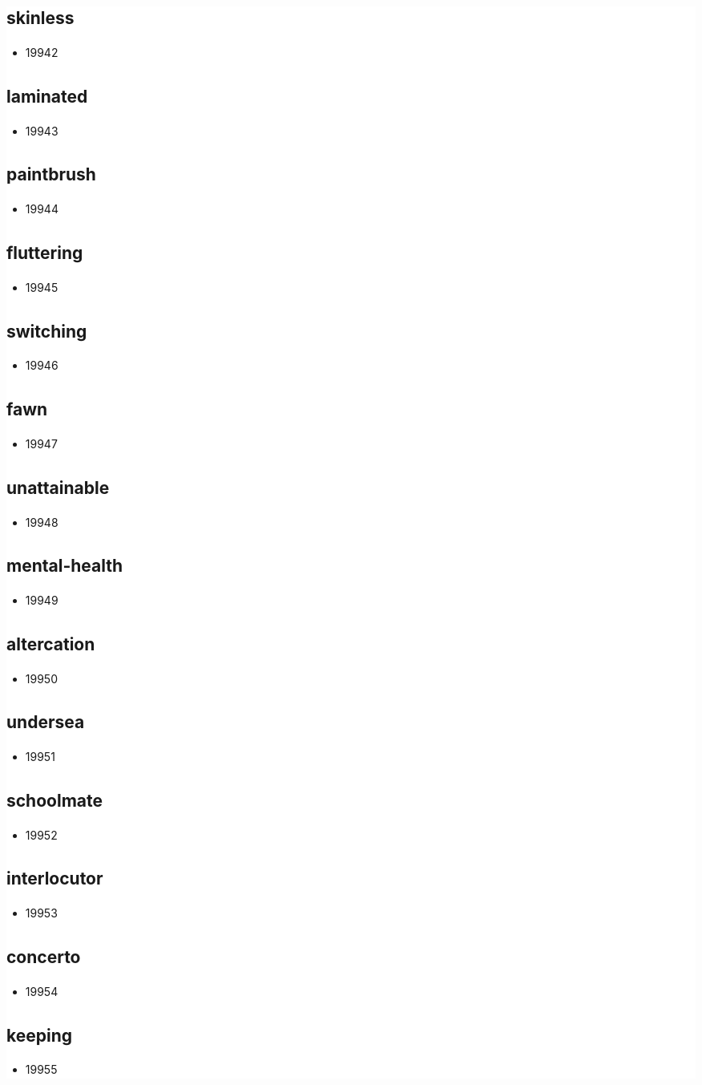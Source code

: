 ## skinless
* 19942

## laminated
* 19943

## paintbrush
* 19944

## fluttering
* 19945

## switching
* 19946

## fawn
* 19947

## unattainable
* 19948

## mental-health
* 19949

## altercation
* 19950

## undersea
* 19951

## schoolmate
* 19952

## interlocutor
* 19953

## concerto
* 19954

## keeping
* 19955
